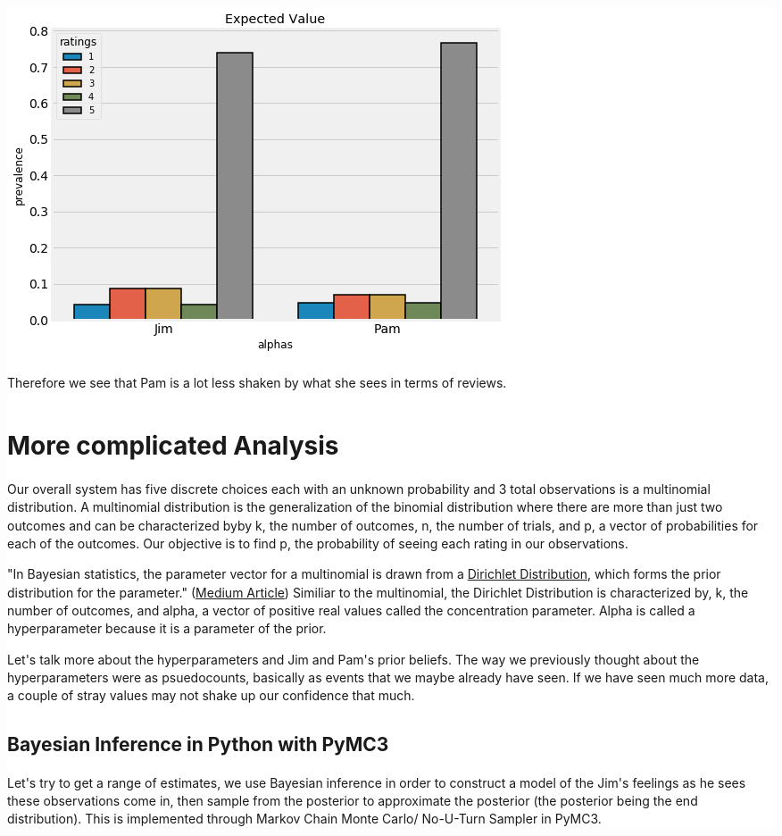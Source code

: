 
![png](output_89_0.png)


Therefore we see that Pam is a lot less shaken by what she sees in terms of reviews.

# More complicated Analysis

Our overall system has five discrete choices each with an unknown probability and 3 total observations is a multinomial distribution. A multinomial distribution is the generalization of the binomial distribution where there are more than just two outcomes and can be characterized byby k, the number of outcomes, n, the number of trials, and p, a vector of probabilities for each of the outcomes. Our objective is to find p, the probability of seeing each rating in our observations.

"In Bayesian statistics, the parameter vector for a multinomial is drawn from a [Dirichlet Distribution](https://en.wikipedia.org/wiki/Dirichlet_distribution), which forms the prior distribution for the parameter." ([Medium Article](https://towardsdatascience.com/estimating-probabilities-with-bayesian-modeling-in-python-7144be007815)) Similiar to the multinomial, the Dirichlet Distribution is characterized by, k, the number of outcomes, and alpha, a vector of positive real values called the concentration parameter. Alpha is called a hyperparameter because it is a parameter of the prior.

Let's talk more about the hyperparameters and Jim and Pam's prior beliefs. The way we previously thought about the hyperparameters were as psuedocounts, basically as events that we maybe already have seen. If we have seen much more data, a couple of stray values may not shake up our confidence that much.


## Bayesian Inference in Python with PyMC3

Let's try to get a range of estimates, we use Bayesian inference in order to construct a model of the Jim's feelings as he sees these observations come in, then sample from the posterior to approximate the posterior (the posterior being the end distribution). This is implemented through Markov Chain Monte Carlo/ No-U-Turn Sampler in PyMC3.
